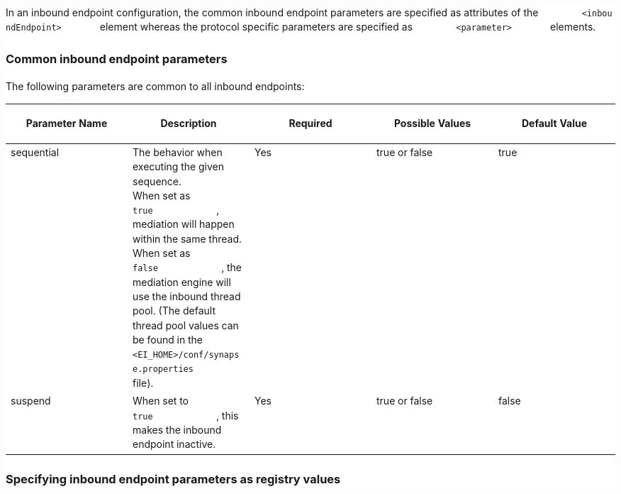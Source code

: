 In an inbound endpoint configuration, the common inbound endpoint
parameters are specified as attributes of the
`         <inboundEndpoint>        ` element whereas the protocol
specific parameters are specified as `         <parameter>        `
elements.

### Common inbound endpoint parameters

The following parameters are common to all inbound endpoints:

<table>
<colgroup>
<col style="width: 20%" />
<col style="width: 20%" />
<col style="width: 20%" />
<col style="width: 20%" />
<col style="width: 20%" />
</colgroup>
<thead>
<tr class="header">
<th><p>Parameter Name</p></th>
<th><p>Description</p></th>
<th><p>Required</p></th>
<th><p>Possible Values</p></th>
<th><p>Default Value</p></th>
</tr>
</thead>
<tbody>
<tr class="odd">
<td>sequential</td>
<td>The behavior when executing the given sequence.<br />
When set as <code>             true            </code> , mediation will happen within the same thread. When set as <code>             false            </code> , the mediation engine will use the inbound thread pool. (The default thread pool values can be found in the <code>             &lt;EI_HOME&gt;/conf/synapse.properties            </code> file).</td>
<td>Yes</td>
<td>true or false</td>
<td>true</td>
</tr>
<tr class="even">
<td>suspend</td>
<td>When set to <code>             true            </code> , this makes the inbound endpoint inactive.</td>
<td>Yes</td>
<td>true or false</td>
<td>false</td>
</tr>
</tbody>
</table>

### Specifying inbound endpoint parameters as registry values
